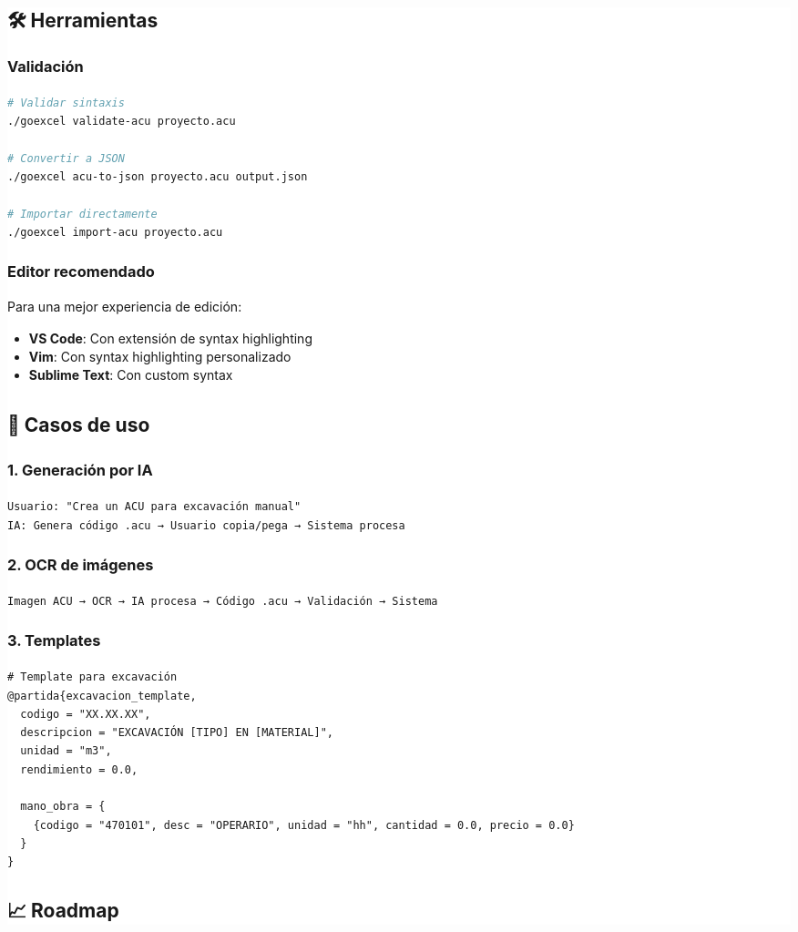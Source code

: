 ## 🛠️ Herramientas

### Validación
```bash
# Validar sintaxis
./goexcel validate-acu proyecto.acu

# Convertir a JSON
./goexcel acu-to-json proyecto.acu output.json

# Importar directamente
./goexcel import-acu proyecto.acu
```

### Editor recomendado
Para una mejor experiencia de edición:
- **VS Code**: Con extensión de syntax highlighting
- **Vim**: Con syntax highlighting personalizado
- **Sublime Text**: Con custom syntax

## 🚀 Casos de uso

### 1. Generación por IA
```
Usuario: "Crea un ACU para excavación manual"
IA: Genera código .acu → Usuario copia/pega → Sistema procesa
```

### 2. OCR de imágenes
```
Imagen ACU → OCR → IA procesa → Código .acu → Validación → Sistema
```

### 3. Templates
```acu
# Template para excavación
@partida{excavacion_template,
  codigo = "XX.XX.XX",
  descripcion = "EXCAVACIÓN [TIPO] EN [MATERIAL]",
  unidad = "m3",
  rendimiento = 0.0,
  
  mano_obra = {
    {codigo = "470101", desc = "OPERARIO", unidad = "hh", cantidad = 0.0, precio = 0.0}
  }
}
```

## 📈 Roadmap
